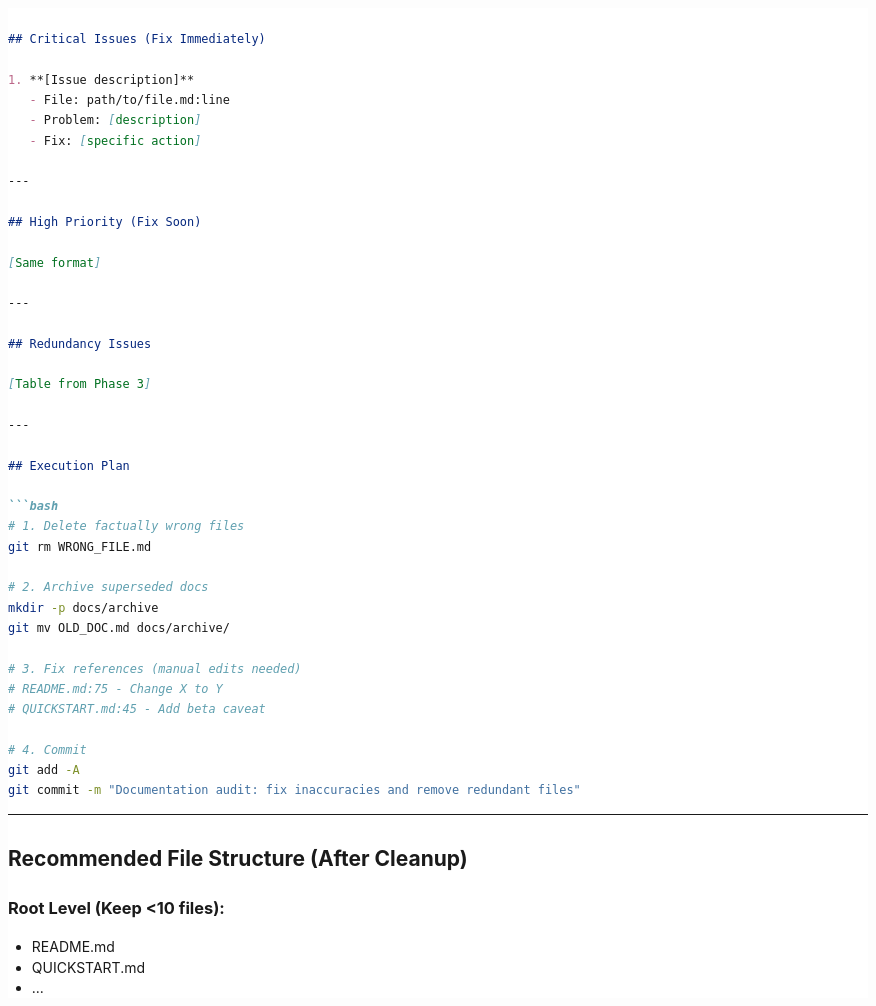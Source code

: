 ```markdown

## Critical Issues (Fix Immediately)

1. **[Issue description]**
   - File: path/to/file.md:line
   - Problem: [description]
   - Fix: [specific action]

---

## High Priority (Fix Soon)

[Same format]

---

## Redundancy Issues

[Table from Phase 3]

---

## Execution Plan

```bash
# 1. Delete factually wrong files
git rm WRONG_FILE.md

# 2. Archive superseded docs
mkdir -p docs/archive
git mv OLD_DOC.md docs/archive/

# 3. Fix references (manual edits needed)
# README.md:75 - Change X to Y
# QUICKSTART.md:45 - Add beta caveat

# 4. Commit
git add -A
git commit -m "Documentation audit: fix inaccuracies and remove redundant files"
```

---

## Recommended File Structure (After Cleanup)

### Root Level (Keep <10 files):
- README.md
- QUICKSTART.md
- ...
